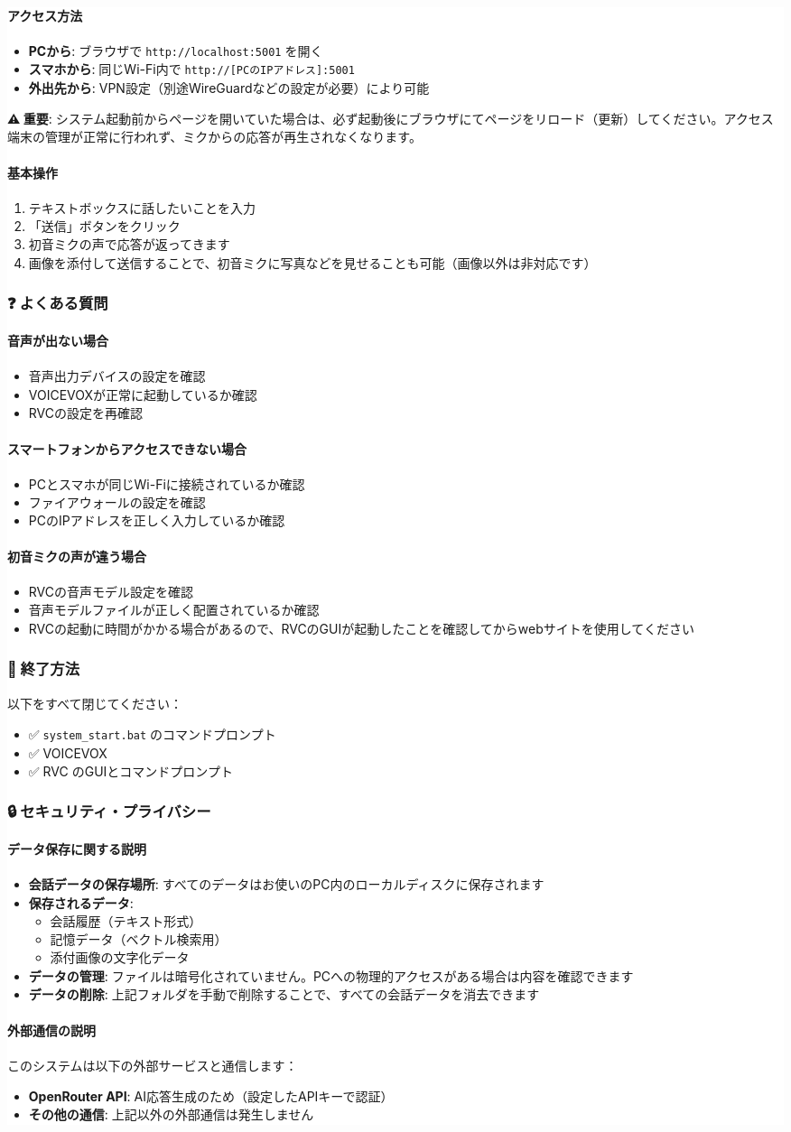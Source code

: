 #### アクセス方法
- **PCから**: ブラウザで `http://localhost:5001` を開く
- **スマホから**: 同じWi-Fi内で `http://[PCのIPアドレス]:5001`
- **外出先から**: VPN設定（別途WireGuardなどの設定が必要）により可能

**⚠️ 重要**: システム起動前からページを開いていた場合は、必ず起動後にブラウザにてページをリロード（更新）してください。アクセス端末の管理が正常に行われず、ミクからの応答が再生されなくなります。

#### 基本操作
1. テキストボックスに話したいことを入力
2. 「送信」ボタンをクリック
3. 初音ミクの声で応答が返ってきます
4. 画像を添付して送信することで、初音ミクに写真などを見せることも可能（画像以外は非対応です）

### ❓ よくある質問

#### 音声が出ない場合
- 音声出力デバイスの設定を確認
- VOICEVOXが正常に起動しているか確認
- RVCの設定を再確認

#### スマートフォンからアクセスできない場合
- PCとスマホが同じWi-Fiに接続されているか確認
- ファイアウォールの設定を確認
- PCのIPアドレスを正しく入力しているか確認

#### 初音ミクの声が違う場合
- RVCの音声モデル設定を確認
- 音声モデルファイルが正しく配置されているか確認
- RVCの起動に時間がかかる場合があるので、RVCのGUIが起動したことを確認してからwebサイトを使用してください

### 🔧 終了方法
以下をすべて閉じてください：
- ✅ `system_start.bat` のコマンドプロンプト
- ✅ VOICEVOX
- ✅ RVC のGUIとコマンドプロンプト

### 🔒 セキュリティ・プライバシー

#### データ保存に関する説明
- **会話データの保存場所**: すべてのデータはお使いのPC内のローカルディスクに保存されます
- **保存されるデータ**:
  - 会話履歴（テキスト形式）
  - 記憶データ（ベクトル検索用）
  - 添付画像の文字化データ
- **データの管理**: ファイルは暗号化されていません。PCへの物理的アクセスがある場合は内容を確認できます
- **データの削除**: 上記フォルダを手動で削除することで、すべての会話データを消去できます

#### 外部通信の説明
このシステムは以下の外部サービスと通信します：
- **OpenRouter API**: AI応答生成のため（設定したAPIキーで認証）
- **その他の通信**: 上記以外の外部通信は発生しません
